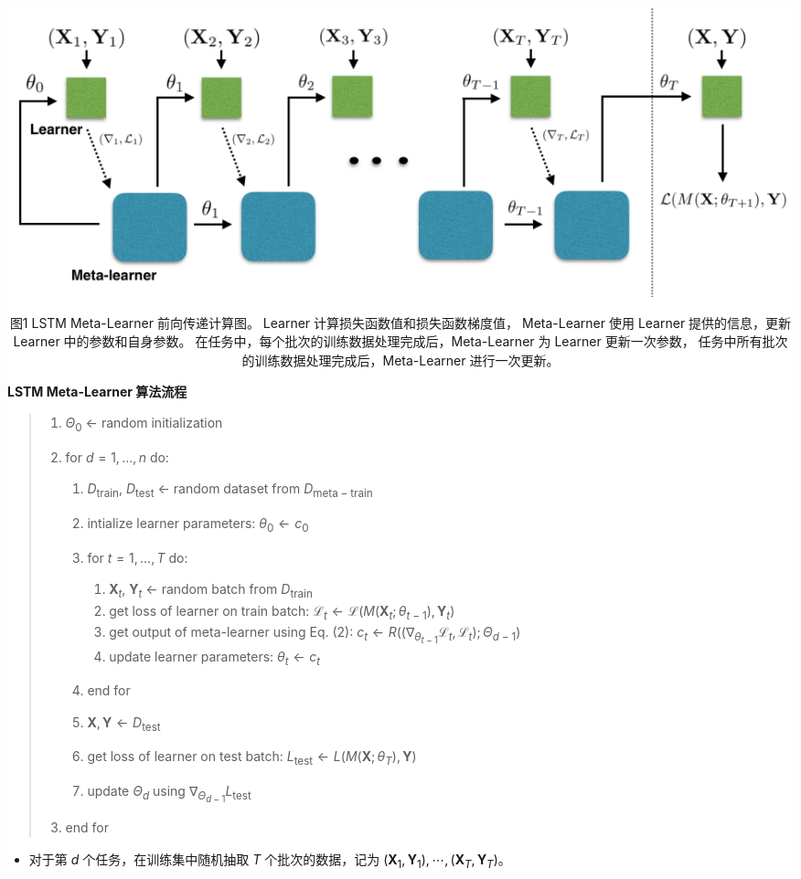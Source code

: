 ![LSTM Meta-Learner](../../../images/meta_learning/optimization_based_meta_learning/LSTM_Meta_Learner/LSTMMetaLearner.png)

<center>
图1	LSTM Meta-Learner 前向传递计算图。
Learner 计算损失函数值和损失函数梯度值，
Meta-Learner 使用 Learner 提供的信息，更新 Learner 中的参数和自身参数。
在任务中，每个批次的训练数据处理完成后，Meta-Learner 为 Learner 更新一次参数，
任务中所有批次的训练数据处理完成后，Meta-Learner 进行一次更新。
</center>

**LSTM Meta-Learner 算法流程**

> 1. $\Theta_{0}$ $\leftarrow$ random initialization 
>
> 2. for $d=1,...,n$ do: 
>       1. $D_{\mathrm{train}}$, $D_{\mathrm{test}}$ $\leftarrow$ random dataset from ${D}_{\mathrm{meta-train}}$ 
>       2. intialize learner parameters: $\theta_{0} \leftarrow c_{0}$ 
>
>       3. for $t=1,...,T$ do:
>           1. $\mathbf{X}_{t}$, $\mathbf{Y}_{t}$ $\leftarrow$ random batch from $D_{\mathrm{train}}$ 
>           2. get loss of learner on train batch: $\mathcal{L}_{t} \leftarrow \mathcal{L}\left(M\left(\mathbf{X}_{t} ; \theta_{t-1}\right), \mathbf{Y}_{t}\right)$ 
>           3. get output of meta-learner using Eq. (2): $c_{t} \leftarrow R\left(\left(\nabla_{\theta_{t-1}} \mathcal{L}_{t}, \mathcal{L}_{t}\right) ; \Theta_{d-1}\right)$ 
>           4. update learner parameters: $\theta_{t} \leftarrow c_{t}$ 
>       4. end for 
>
>       5. $\mathbf{X}, \mathbf{Y} \leftarrow D_{\mathrm{test}}$ 
>       6. get loss of learner on test batch: ${L}_\mathrm{test} \leftarrow {L}\left(M\left(\mathbf{X} ; \theta_{T}\right), \mathbf{Y}\right)$ 
>       7. update $\Theta_{d}$ using $\nabla_{\Theta_{d-1}} {L}_{\mathrm{test}}$ 
> 3. end for


- 对于第 $d$ 个任务，在训练集中随机抽取 $T$ 个批次的数据，记为 $\left(\boldsymbol{X}_{1}, \boldsymbol{Y}_{1}\right), \cdots, \left(\boldsymbol{X}_{T}, \boldsymbol{Y}_{T}\right)$。
